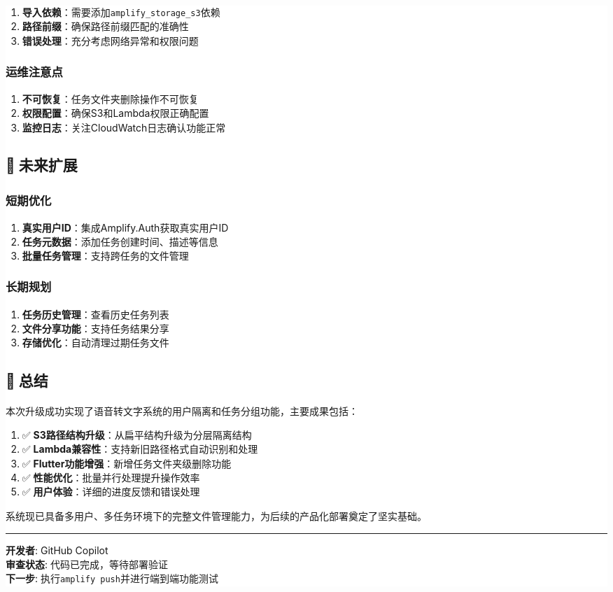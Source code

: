 1. **导入依赖**：需要添加`amplify_storage_s3`依赖
2. **路径前缀**：确保路径前缀匹配的准确性
3. **错误处理**：充分考虑网络异常和权限问题

### 运维注意点

1. **不可恢复**：任务文件夹删除操作不可恢复
2. **权限配置**：确保S3和Lambda权限正确配置
3. **监控日志**：关注CloudWatch日志确认功能正常

## 🔮 未来扩展

### 短期优化

1. **真实用户ID**：集成Amplify.Auth获取真实用户ID
2. **任务元数据**：添加任务创建时间、描述等信息
3. **批量任务管理**：支持跨任务的文件管理

### 长期规划

1. **任务历史管理**：查看历史任务列表
2. **文件分享功能**：支持任务结果分享
3. **存储优化**：自动清理过期任务文件

## 📝 总结

本次升级成功实现了语音转文字系统的用户隔离和任务分组功能，主要成果包括：

1. ✅ **S3路径结构升级**：从扁平结构升级为分层隔离结构
2. ✅ **Lambda兼容性**：支持新旧路径格式自动识别和处理
3. ✅ **Flutter功能增强**：新增任务文件夹级删除功能
4. ✅ **性能优化**：批量并行处理提升操作效率
5. ✅ **用户体验**：详细的进度反馈和错误处理

系统现已具备多用户、多任务环境下的完整文件管理能力，为后续的产品化部署奠定了坚实基础。

---

**开发者**: GitHub Copilot  
**审查状态**: 代码已完成，等待部署验证  
**下一步**: 执行`amplify push`并进行端到端功能测试
